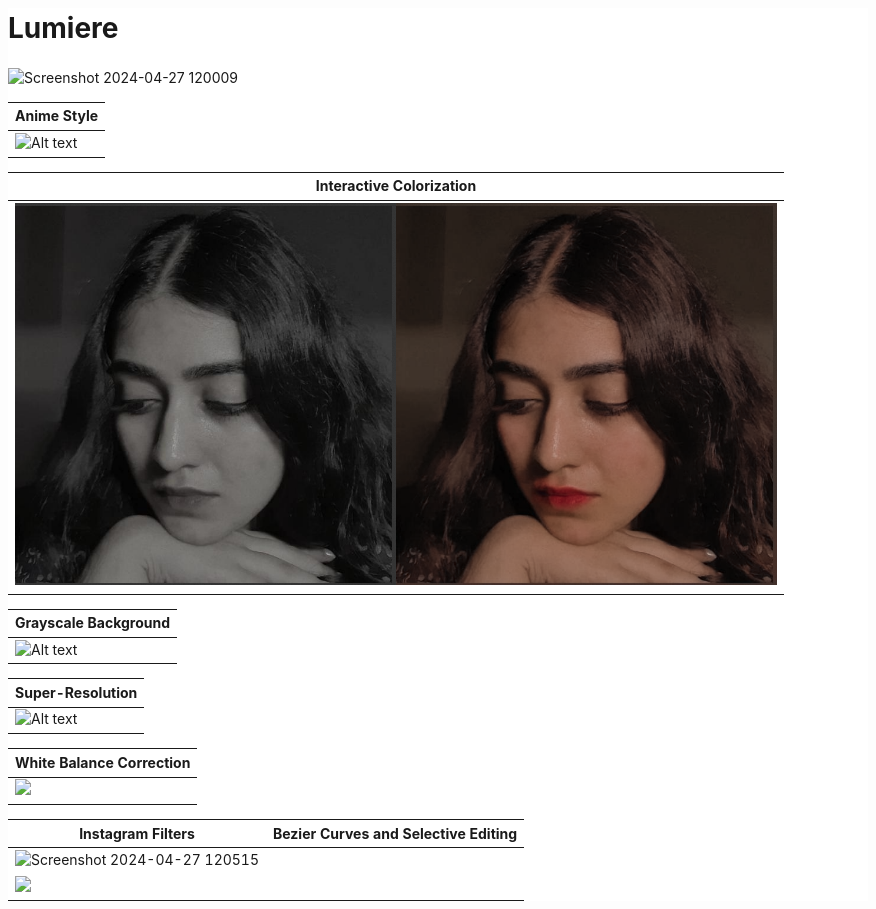 # Lumiere 

<img width="959" alt="Screenshot 2024-04-27 120009" src="https://github.com/Percy-Jackson-1812/Lumiere/assets/131600159/0ce6e1ba-08e2-4b8a-b314-d6795439aecb">


| Anime Style |
| ----------- | 
| ![Alt text](images/anime_2.png) |

| Interactive Colorization |
|-------------------------|
| ![Alt text](images/colourizer.png) |

| Grayscale Background |
 -------------------- |
| ![Alt text](images/GrayscaleBackground.png) |

| Super-Resolution |
| ---------------- |
| ![Alt text](images/supres2.png) |

| White Balance Correction |
| -------------------------|
| <img width="1100" src="https://user-images.githubusercontent.com/8450091/205467129-64a3fad4-c4c6-4578-ba07-16e79dd94bd3.jpg"> |

| Instagram Filters | Bezier Curves and Selective Editing |
| ------------------| ------------------------------------|
| <img width="959" alt="Screenshot 2024-04-27 120515" src="https://github.com/Percy-Jackson-1812/Lumiere/assets/131600159/d725d123-6c1f-4684-85f9-0e82e9ab31ed">
 | <img width="500" src="https://user-images.githubusercontent.com/8450091/205506806-c99a64d5-c34b-470d-adbf-11de2f6790a5.png"> |
